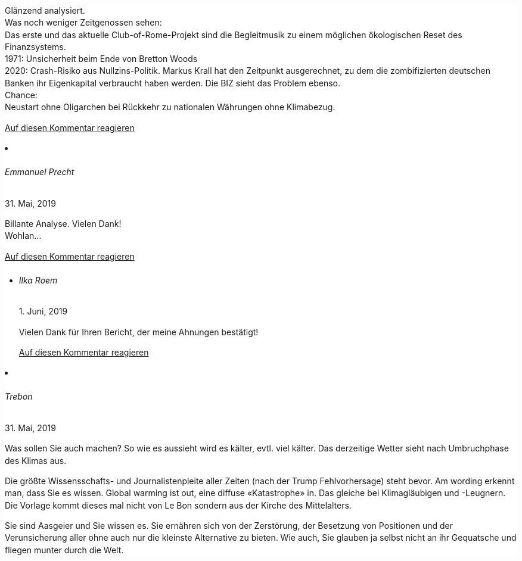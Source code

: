 Glänzend analysiert.<br>
Was noch weniger Zeitgenossen sehen:<br>
Das erste und das aktuelle Club-of-Rome-Projekt sind die Begleitmusik zu einem möglichen ökologischen Reset des Finanzsystems.<br>
1971: Unsicherheit beim Ende von Bretton Woods<br>
2020: Crash-Risiko aus Nullzins-Politik. Markus Krall hat den Zeitpunkt ausgerechnet, zu dem die zombifizierten deutschen Banken ihr Eigenkapital verbraucht haben werden. Die BIZ sieht das Problem ebenso.<br>
Chance:<br>
Neustart ohne Oligarchen bei Rückkehr zu nationalen Währungen ohne Klimabezug.

<a rel="nofollow" class="comment-reply-link" href="#comment-10577" data-commentid="10577" data-postid="9017" data-belowelement="comment-10577" data-respondelement="respond" data-replyto="Antworte auf Christoph Marloh" aria-label="Antworte auf Christoph Marloh">Auf diesen Kommentar reagieren</a> 


</li>
<li class="comment odd alt thread-odd thread-alt depth-1 clearfix" id="li-comment-10579">
<h6 class="author">Emmanuel Precht</h6> <span class="date">31. Mai, 2019</span>



Billante Analyse. Vielen Dank!<br>
Wohlan&#8230;

<a rel="nofollow" class="comment-reply-link" href="#comment-10579" data-commentid="10579" data-postid="9017" data-belowelement="comment-10579" data-respondelement="respond" data-replyto="Antworte auf Emmanuel Precht" aria-label="Antworte auf Emmanuel Precht">Auf diesen Kommentar reagieren</a> 


<ul class="children">
<li class="comment even depth-2 clearfix" id="li-comment-10592">
<h6 class="author">Ilka Roem</h6> <span class="date">1. Juni, 2019</span>



Vielen Dank für Ihren Bericht, der meine Ahnungen bestätigt!

<a rel="nofollow" class="comment-reply-link" href="#comment-10592" data-commentid="10592" data-postid="9017" data-belowelement="comment-10592" data-respondelement="respond" data-replyto="Antworte auf Ilka Roem" aria-label="Antworte auf Ilka Roem">Auf diesen Kommentar reagieren</a> 


</li>
</ul>
</li>
<li class="comment odd alt thread-even depth-1 clearfix" id="li-comment-10581">
<h6 class="author">Trebon</h6> <span class="date">31. Mai, 2019</span>



Was sollen Sie auch machen? So wie es aussieht wird es kälter, evtl. viel kälter. Das derzeitige Wetter sieht nach Umbruchphase des Klimas aus.

Die größte Wissensschafts- und Journalistenpleite aller Zeiten (nach der Trump Fehlvorhersage) steht bevor. Am wording erkennt man, dass Sie es wissen. Global warming ist out, eine diffuse «Katastrophe» in. Das gleiche bei Klimagläubigen und -Leugnern. Die Vorlage kommt dieses mal nicht von Le Bon sondern aus der Kirche des Mittelalters.

Sie sind Aasgeier und Sie wissen es. Sie ernähren sich von der Zerstörung, der Besetzung von Positionen und der Verunsicherung aller ohne auch nur die kleinste Alternative zu bieten. Wie auch, Sie glauben ja selbst nicht an ihr Gequatsche und fliegen munter durch die Welt.
